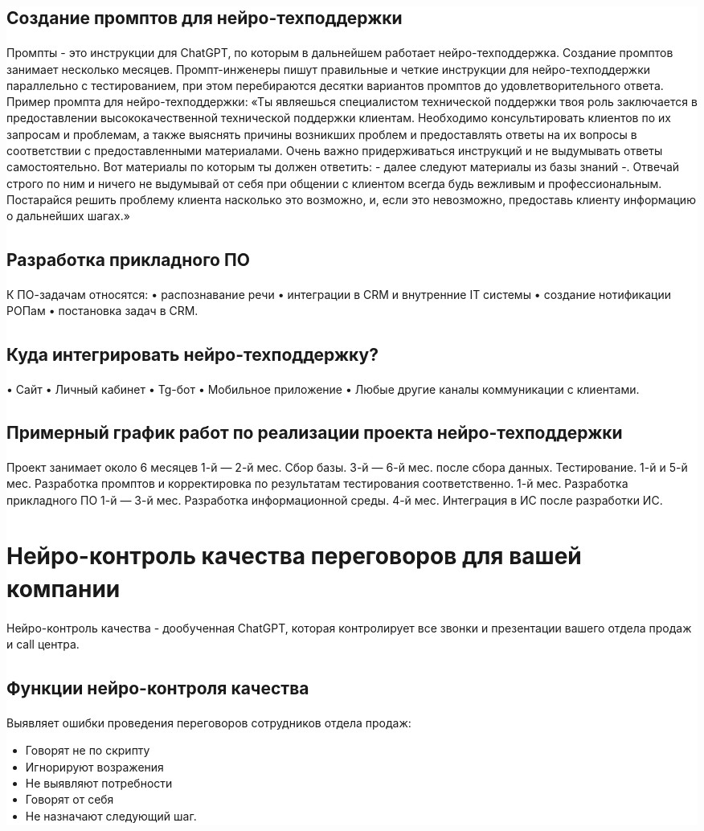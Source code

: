 ## Создание промптов для нейро-техподдержки

Промпты - это инструкции для ChatGPT, по которым в дальнейшем работает нейро-техподдержка. Создание промптов занимает несколько месяцев. Промпт-инженеры пишут правильные и четкие инструкции для нейро-техподдержки параллельно с тестированием, при этом перебираются десятки вариантов промптов до удовлетворительного ответа. Пример промпта для нейро-техподдержки: «Ты являешься специалистом технической поддержки твоя роль заключается в предоставлении высококачественной технической поддержки клиентам. Необходимо консультировать клиентов по их запросам и проблемам, а также выяснять причины возникших проблем и предоставлять ответы на их вопросы в соответствии с предоставленными материалами. Очень важно придерживаться инструкций и не выдумывать ответы самостоятельно. Вот материалы по которым ты должен ответить: - далее следуют материалы из базы знаний -. Отвечай строго по ним и ничего не выдумывай от себя при общении с клиентом всегда будь вежливым и профессиональным. Постарайся решить проблему клиента насколько это возможно, и, если это невозможно, предоставь клиенту информацию о дальнейших шагах.»

## Разработка прикладного ПО

К ПО-задачам относятся: 
• распознавание речи 
• интеграции в CRM и внутренние IT системы 
• создание нотификации РОПам 
• постановка задач в CRM. 

## Куда интегрировать нейро-техподдержку?

• Сайт 
• Личный кабинет 
• Tg-бот 
• Мобильное приложение 
• Любые другие каналы коммуникации с клиентами. 

## Примерный график работ по реализации проекта нейро-техподдержки

Проект занимает около 6 месяцев 
1-й — 2-й мес. Сбор базы. 
3-й — 6-й мес. после сбора данных. Тестирование. 
1-й и 5-й мес. Разработка промптов и корректировка по результатам тестирования соответственно. 
1-й мес. Разработка прикладного ПО 
1-й — 3-й мес. Разработка информационной среды. 
4-й мес. Интеграция в ИС после разработки ИС.

# Нейро-контроль качества переговоров для вашей компании
Нейро-контроль качества - дообученная ChatGPT, которая контролирует все звонки и презентации вашего отдела продаж и call центра. 

## Функции нейро-контроля качества
Выявляет ошибки проведения переговоров сотрудников отдела продаж: 
- Говорят не по скрипту 
- Игнорируют возражения 
- Не выявляют потребности 
- Говорят от себя 
- Не назначают следующий шаг. 
